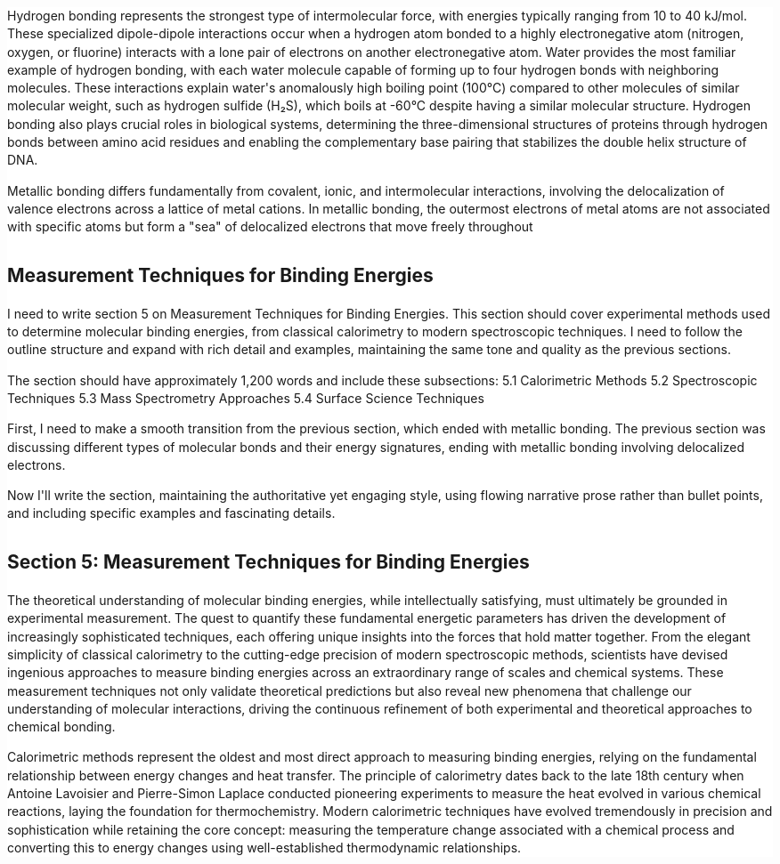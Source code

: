 Hydrogen bonding represents the strongest type of intermolecular force, with energies typically ranging from 10 to 40 kJ/mol. These specialized dipole-dipole interactions occur when a hydrogen atom bonded to a highly electronegative atom (nitrogen, oxygen, or fluorine) interacts with a lone pair of electrons on another electronegative atom. Water provides the most familiar example of hydrogen bonding, with each water molecule capable of forming up to four hydrogen bonds with neighboring molecules. These interactions explain water's anomalously high boiling point (100°C) compared to other molecules of similar molecular weight, such as hydrogen sulfide (H₂S), which boils at -60°C despite having a similar molecular structure. Hydrogen bonding also plays crucial roles in biological systems, determining the three-dimensional structures of proteins through hydrogen bonds between amino acid residues and enabling the complementary base pairing that stabilizes the double helix structure of DNA.

Metallic bonding differs fundamentally from covalent, ionic, and intermolecular interactions, involving the delocalization of valence electrons across a lattice of metal cations. In metallic bonding, the outermost electrons of metal atoms are not associated with specific atoms but form a "sea" of delocalized electrons that move freely throughout

## Measurement Techniques for Binding Energies

<think>I need to write section 5 on Measurement Techniques for Binding Energies. This section should cover experimental methods used to determine molecular binding energies, from classical calorimetry to modern spectroscopic techniques. I need to follow the outline structure and expand with rich detail and examples, maintaining the same tone and quality as the previous sections.

The section should have approximately 1,200 words and include these subsections:
5.1 Calorimetric Methods
5.2 Spectroscopic Techniques
5.3 Mass Spectrometry Approaches
5.4 Surface Science Techniques

First, I need to make a smooth transition from the previous section, which ended with metallic bonding. The previous section was discussing different types of molecular bonds and their energy signatures, ending with metallic bonding involving delocalized electrons.

Now I'll write the section, maintaining the authoritative yet engaging style, using flowing narrative prose rather than bullet points, and including specific examples and fascinating details.

## Section 5: Measurement Techniques for Binding Energies

The theoretical understanding of molecular binding energies, while intellectually satisfying, must ultimately be grounded in experimental measurement. The quest to quantify these fundamental energetic parameters has driven the development of increasingly sophisticated techniques, each offering unique insights into the forces that hold matter together. From the elegant simplicity of classical calorimetry to the cutting-edge precision of modern spectroscopic methods, scientists have devised ingenious approaches to measure binding energies across an extraordinary range of scales and chemical systems. These measurement techniques not only validate theoretical predictions but also reveal new phenomena that challenge our understanding of molecular interactions, driving the continuous refinement of both experimental and theoretical approaches to chemical bonding.

Calorimetric methods represent the oldest and most direct approach to measuring binding energies, relying on the fundamental relationship between energy changes and heat transfer. The principle of calorimetry dates back to the late 18th century when Antoine Lavoisier and Pierre-Simon Laplace conducted pioneering experiments to measure the heat evolved in various chemical reactions, laying the foundation for thermochemistry. Modern calorimetric techniques have evolved tremendously in precision and sophistication while retaining the core concept: measuring the temperature change associated with a chemical process and converting this to energy changes using well-established thermodynamic relationships.

